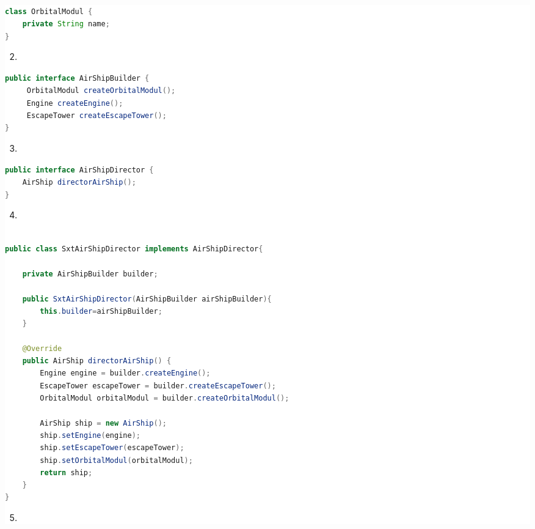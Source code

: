 ~~~java
class OrbitalModul {
    private String name;
}

~~~

2. 

~~~java
public interface AirShipBuilder {
     OrbitalModul createOrbitalModul();
     Engine createEngine();
     EscapeTower createEscapeTower();
}
~~~

3. 

~~~java
public interface AirShipDirector {
    AirShip directorAirShip();
}

~~~

4. 

~~~java

public class SxtAirShipDirector implements AirShipDirector{

    private AirShipBuilder builder;

    public SxtAirShipDirector(AirShipBuilder airShipBuilder){
        this.builder=airShipBuilder;
    }

    @Override
    public AirShip directorAirShip() {
        Engine engine = builder.createEngine();
        EscapeTower escapeTower = builder.createEscapeTower();
        OrbitalModul orbitalModul = builder.createOrbitalModul();

        AirShip ship = new AirShip();
        ship.setEngine(engine);
        ship.setEscapeTower(escapeTower);
        ship.setOrbitalModul(orbitalModul);
        return ship;
    }
}

~~~

5. 
